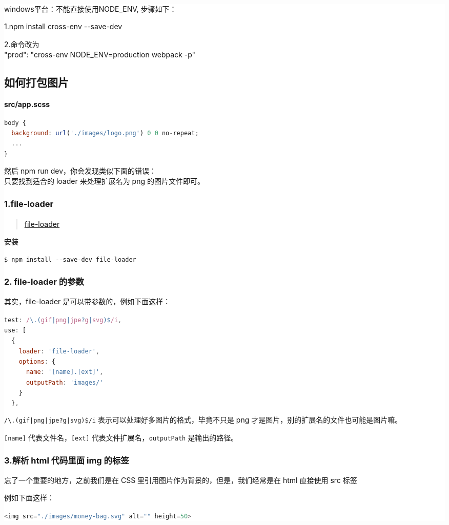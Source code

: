 windows平台：不能直接使用NODE\_ENV, 步骤如下：

1.npm install cross-env --save-dev

2.命令改为  
"prod": "cross-env NODE\_ENV=production webpack -p"

## 如何打包图片

**src/app.scss**

```js
body {
  background: url('./images/logo.png') 0 0 no-repeat;
  ...
}
```

然后 npm run dev，你会发现类似下面的错误：  
只要找到适合的 loader 来处理扩展名为 png 的图片文件即可。

### 1.file-loader

> [file-loader](https://github.com/webpack-contrib/file-loader)

安装

```js
$ npm install --save-dev file-loader
```

### 2\. file-loader 的参数

其实，file-loader 是可以带参数的，例如下面这样：

```js
test: /\.(gif|png|jpe?g|svg)$/i,
use: [
  {
    loader: 'file-loader',
    options: {
      name: '[name].[ext]',
      outputPath: 'images/'
    }
  },
```

`/\.(gif|png|jpe?g|svg)$/i` 表示可以处理好多图片的格式，毕竟不只是 png 才是图片，别的扩展名的文件也可能是图片嘛。

`[name]` 代表文件名，`[ext]` 代表文件扩展名，`outputPath` 是输出的路径。

### 3.解析 html 代码里面 img 的标签

忘了一个重要的地方，之前我们是在 CSS 里引用图片作为背景的，但是，我们经常是在 html 直接使用 src 标签

例如下面这样：

```js
<img src="./images/money-bag.svg" alt="" height=50>
```

